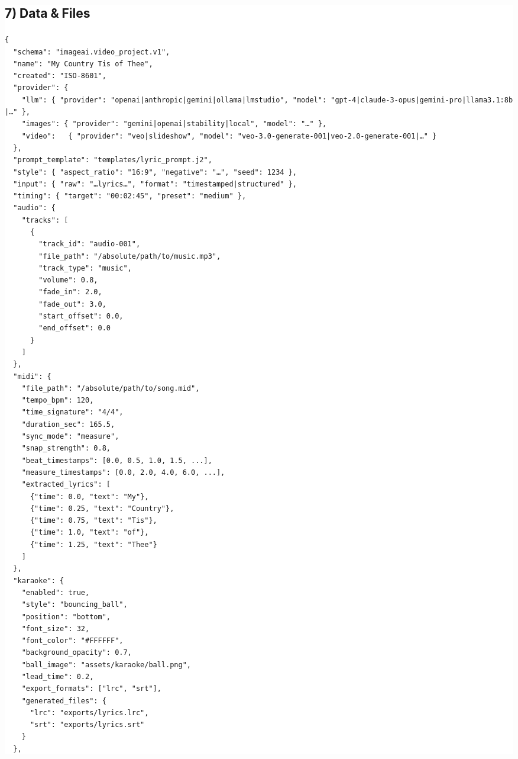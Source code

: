 ## 7) Data & Files
```
{
  "schema": "imageai.video_project.v1",
  "name": "My Country Tis of Thee",
  "created": "ISO-8601",
  "provider": {
    "llm": { "provider": "openai|anthropic|gemini|ollama|lmstudio", "model": "gpt-4|claude-3-opus|gemini-pro|llama3.1:8b|…" },
    "images": { "provider": "gemini|openai|stability|local", "model": "…" },
    "video":   { "provider": "veo|slideshow", "model": "veo-3.0-generate-001|veo-2.0-generate-001|…" }
  },
  "prompt_template": "templates/lyric_prompt.j2",
  "style": { "aspect_ratio": "16:9", "negative": "…", "seed": 1234 },
  "input": { "raw": "…lyrics…", "format": "timestamped|structured" },
  "timing": { "target": "00:02:45", "preset": "medium" },
  "audio": {
    "tracks": [
      {
        "track_id": "audio-001",
        "file_path": "/absolute/path/to/music.mp3",
        "track_type": "music",
        "volume": 0.8,
        "fade_in": 2.0,
        "fade_out": 3.0,
        "start_offset": 0.0,
        "end_offset": 0.0
      }
    ]
  },
  "midi": {
    "file_path": "/absolute/path/to/song.mid",
    "tempo_bpm": 120,
    "time_signature": "4/4",
    "duration_sec": 165.5,
    "sync_mode": "measure",
    "snap_strength": 0.8,
    "beat_timestamps": [0.0, 0.5, 1.0, 1.5, ...],
    "measure_timestamps": [0.0, 2.0, 4.0, 6.0, ...],
    "extracted_lyrics": [
      {"time": 0.0, "text": "My"},
      {"time": 0.25, "text": "Country"},
      {"time": 0.75, "text": "Tis"},
      {"time": 1.0, "text": "of"},
      {"time": 1.25, "text": "Thee"}
    ]
  },
  "karaoke": {
    "enabled": true,
    "style": "bouncing_ball",
    "position": "bottom",
    "font_size": 32,
    "font_color": "#FFFFFF",
    "background_opacity": 0.7,
    "ball_image": "assets/karaoke/ball.png",
    "lead_time": 0.2,
    "export_formats": ["lrc", "srt"],
    "generated_files": {
      "lrc": "exports/lyrics.lrc",
      "srt": "exports/lyrics.srt"
    }
  },
```